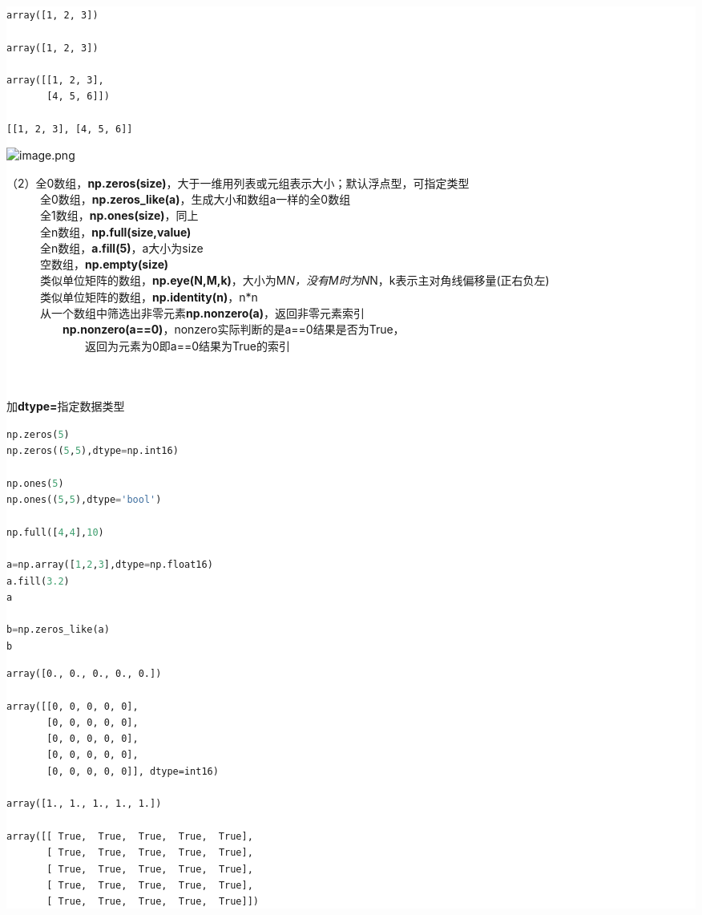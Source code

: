     array([1, 2, 3])

    array([1, 2, 3])

    array([[1, 2, 3],
           [4, 5, 6]])

    [[1, 2, 3], [4, 5, 6]]

![image.png](/pages/python/basic/science-compute/images/type.png)

（2）全0数组，<b>np.zeros(size)</b>，大于一维用列表或元组表示大小；默认浮点型，可指定类型
<br>&emsp;&emsp;&emsp;全0数组，<b>np.zeros_like(a)</b>，生成大小和数组a一样的全0数组
<br>&emsp;&emsp;&emsp;全1数组，<b>np.ones(size)</b>，同上
<br>&emsp;&emsp;&emsp;全n数组，<b>np.full(size,value)</b>
<br>&emsp;&emsp;&emsp;全n数组，<b>a.fill(5)</b>，a大小为size
<br>&emsp;&emsp;&emsp;空数组，<b>np.empty(size)</b>
<br>&emsp;&emsp;&emsp;类似单位矩阵的数组，<b>np.eye(N,M,k)</b>，大小为M*N，没有M时为N*N，k表示主对角线偏移量(正右负左)
<br>&emsp;&emsp;&emsp;类似单位矩阵的数组，<b>np.identity(n)</b>，n*n
<br>&emsp;&emsp;&emsp;从一个数组中筛选出非零元素<b>np.nonzero(a)</b>，返回非零元素索引
<br>&emsp;&emsp;&emsp;&emsp;&emsp;<b>np.nonzero(a==0)</b>，nonzero实际判断的是a==0结果是否为True，
<br>&emsp;&emsp;&emsp;&emsp;&emsp;&emsp;&emsp;返回为元素为0即a==0结果为True的索引

<br><br>加<b>dtype=</b>指定数据类型

```python
np.zeros(5)
np.zeros((5,5),dtype=np.int16)

np.ones(5)
np.ones((5,5),dtype='bool')

np.full([4,4],10)

a=np.array([1,2,3],dtype=np.float16)
a.fill(3.2)
a

b=np.zeros_like(a)
b
```

    array([0., 0., 0., 0., 0.])

    array([[0, 0, 0, 0, 0],
           [0, 0, 0, 0, 0],
           [0, 0, 0, 0, 0],
           [0, 0, 0, 0, 0],
           [0, 0, 0, 0, 0]], dtype=int16)

    array([1., 1., 1., 1., 1.])

    array([[ True,  True,  True,  True,  True],
           [ True,  True,  True,  True,  True],
           [ True,  True,  True,  True,  True],
           [ True,  True,  True,  True,  True],
           [ True,  True,  True,  True,  True]])
